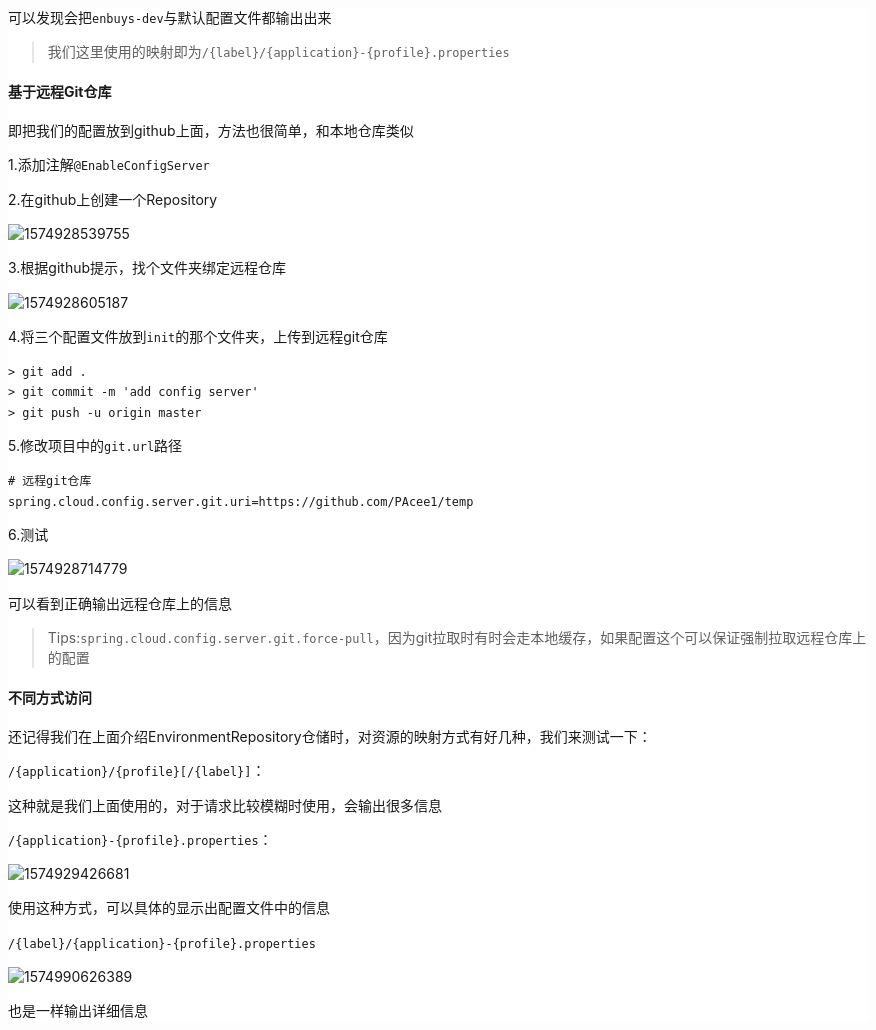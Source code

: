 可以发现会把`enbuys-dev`与默认配置文件都输出出来

> 我们这里使用的映射即为`/{label}/{application}-{profile}.properties`

#### 基于远程Git仓库

即把我们的配置放到github上面，方法也很简单，和本地仓库类似

1.添加注解`@EnableConfigServer`

2.在github上创建一个Repository

![1574928539755](../image/1574928539755.png)

3.根据github提示，找个文件夹绑定远程仓库

![1574928605187](../image/1574928605187.png)

4.将三个配置文件放到`init`的那个文件夹，上传到远程git仓库

```
> git add .
> git commit -m 'add config server'
> git push -u origin master
```

5.修改项目中的`git.url`路径

```properties
# 远程git仓库
spring.cloud.config.server.git.uri=https://github.com/PAcee1/temp
```

6.测试

![1574928714779](../image/1574928714779.png)

可以看到正确输出远程仓库上的信息

> Tips:`spring.cloud.config.server.git.force-pull`，因为git拉取时有时会走本地缓存，如果配置这个可以保证强制拉取远程仓库上的配置

#### 不同方式访问

还记得我们在上面介绍EnvironmentRepository仓储时，对资源的映射方式有好几种，我们来测试一下：

``/{application}/{profile}[/{label}]``：

这种就是我们上面使用的，对于请求比较模糊时使用，会输出很多信息

`/{application}-{profile}.properties`：

![1574929426681](../image/1574929426681.png)

使用这种方式，可以具体的显示出配置文件中的信息

`/{label}/{application}-{profile}.properties`

![1574990626389](../image/1574990626389.png)

也是一样输出详细信息
